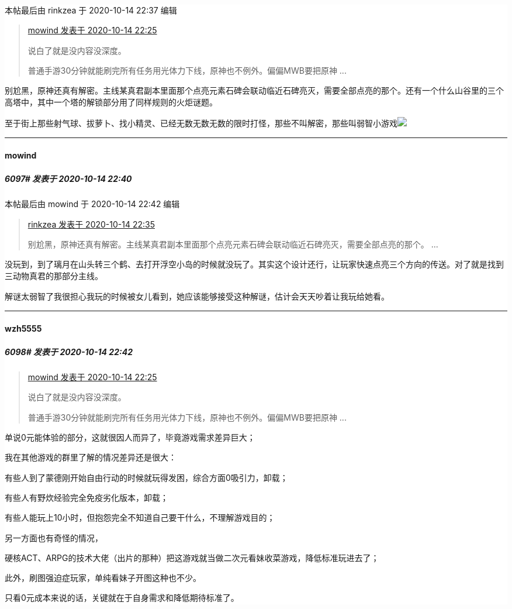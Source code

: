 
 本帖最后由 rinkzea 于 2020-10-14 22:37 编辑 
<blockquote><a href="httphttps://bbs.saraba1st.com/2b/forum.php?mod=redirect&amp;goto=findpost&amp;pid=49052455&amp;ptid=1922041" target="_blank">mowind 发表于 2020-10-14 22:25</a>

说白了就是没内容没深度。

普通手游30分钟就能刷完所有任务用光体力下线，原神也不例外。偏偏MWB要把原神 ...</blockquote>
别尬黑，原神还真有解密。主线某真君副本里面那个点亮元素石碑会联动临近石碑亮灭，需要全部点亮的那个。还有一个什么山谷里的三个高塔中，其中一个塔的解锁部分用了同样规则的火炬谜题。

至于街上那些射气球、拔萝卜、找小精灵、已经无数无数无数的限时打怪，那些不叫解密，那些叫弱智小游戏<img src="https://static.saraba1st.com/image/smiley/face2017/065.png" referrerpolicy="no-referrer">


*****

####  mowind  
##### 6097#       发表于 2020-10-14 22:40


 本帖最后由 mowind 于 2020-10-14 22:42 编辑 
<blockquote><a href="httphttps://bbs.saraba1st.com/2b/forum.php?mod=redirect&amp;goto=findpost&amp;pid=49052544&amp;ptid=1922041" target="_blank">rinkzea 发表于 2020-10-14 22:35</a>

别尬黑，原神还真有解密。主线某真君副本里面那个点亮元素石碑会联动临近石碑亮灭，需要全部点亮的那个。 ...</blockquote>
没玩到，到了璃月在山头转三个鹤、去打开浮空小岛的时候就没玩了。其实这个设计还行，让玩家快速点亮三个方向的传送。对了就是找到三动物真君的那部分主线。

解谜太弱智了我很担心我玩的时候被女儿看到，她应该能够接受这种解谜，估计会天天吵着让我玩给她看。


*****

####  wzh5555  
##### 6098#       发表于 2020-10-14 22:42


<blockquote><a href="httphttps://bbs.saraba1st.com/2b/forum.php?mod=redirect&amp;goto=findpost&amp;pid=49052455&amp;ptid=1922041" target="_blank">mowind 发表于 2020-10-14 22:25</a>

说白了就是没内容没深度。

普通手游30分钟就能刷完所有任务用光体力下线，原神也不例外。偏偏MWB要把原神 ...</blockquote>
单说0元能体验的部分，这就很因人而异了，毕竟游戏需求差异巨大；

我在其他游戏的群里了解的情况差异还是很大：


有些人到了蒙德刚开始自由行动的时候就玩得发困，综合方面0吸引力，卸载；

有些人有野炊经验完全免疫劣化版本，卸载；

有些人能玩上10小时，但抱怨完全不知道自己要干什么，不理解游戏目的；


另一方面也有奇怪的情况，

硬核ACT、ARPG的技术大佬（出片的那种）把这游戏就当做二次元看妹收菜游戏，降低标准玩进去了；

此外，刷图强迫症玩家，单纯看妹子开图这种也不少。


只看0元成本来说的话，关键就在于自身需求和降低期待标准了。
